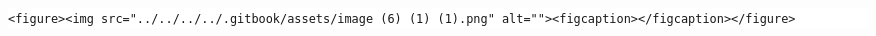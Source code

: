 
    <figure><img src="../../../../.gitbook/assets/image (6) (1) (1).png" alt=""><figcaption></figcaption></figure>
